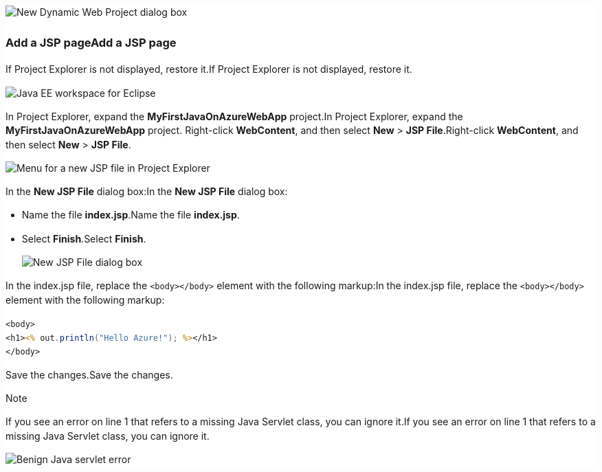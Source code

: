 ![New Dynamic Web Project dialog box](./media/app-service-web-get-started-java/new-dynamic-web-project-dialog-box.png)

### <a name="add-a-jsp-page"></a><span data-ttu-id="e45a3-122">Add a JSP page</span><span class="sxs-lookup"><span data-stu-id="e45a3-122">Add a JSP page</span></span>

<span data-ttu-id="e45a3-123">If Project Explorer is not displayed, restore it.</span><span class="sxs-lookup"><span data-stu-id="e45a3-123">If Project Explorer is not displayed, restore it.</span></span>

![Java EE workspace for Eclipse](./media/app-service-web-get-started-java/pe.png)

<span data-ttu-id="e45a3-125">In Project Explorer, expand the **MyFirstJavaOnAzureWebApp** project.</span><span class="sxs-lookup"><span data-stu-id="e45a3-125">In Project Explorer, expand the **MyFirstJavaOnAzureWebApp** project.</span></span>
<span data-ttu-id="e45a3-126">Right-click **WebContent**, and then select **New** > **JSP File**.</span><span class="sxs-lookup"><span data-stu-id="e45a3-126">Right-click **WebContent**, and then select **New** > **JSP File**.</span></span>

![Menu for a new JSP file in Project Explorer](./media/app-service-web-get-started-java/new-jsp-file-menu.png)

<span data-ttu-id="e45a3-128">In the **New JSP File** dialog box:</span><span class="sxs-lookup"><span data-stu-id="e45a3-128">In the **New JSP File** dialog box:</span></span>

* <span data-ttu-id="e45a3-129">Name the file **index.jsp**.</span><span class="sxs-lookup"><span data-stu-id="e45a3-129">Name the file **index.jsp**.</span></span>
* <span data-ttu-id="e45a3-130">Select **Finish**.</span><span class="sxs-lookup"><span data-stu-id="e45a3-130">Select **Finish**.</span></span>

  ![New JSP File dialog box](./media/app-service-web-get-started-java/new-jsp-file-dialog-box-page-1.png)

<span data-ttu-id="e45a3-132">In the index.jsp file, replace the `<body></body>` element with the following markup:</span><span class="sxs-lookup"><span data-stu-id="e45a3-132">In the index.jsp file, replace the `<body></body>` element with the following markup:</span></span>

```jsp
<body>
<h1><% out.println("Hello Azure!"); %></h1>
</body>
```

<span data-ttu-id="e45a3-133">Save the changes.</span><span class="sxs-lookup"><span data-stu-id="e45a3-133">Save the changes.</span></span>

> [!NOTE]
>
> <span data-ttu-id="e45a3-134">If you see an error on line 1 that refers to a missing Java Servlet class, you can ignore it.</span><span class="sxs-lookup"><span data-stu-id="e45a3-134">If you see an error on line 1 that refers to a missing Java Servlet class, you can ignore it.</span></span>
> 
> ![Benign Java servlet error](./media/app-service-web-get-started-java/java-servlet-benign-error.png)
>
